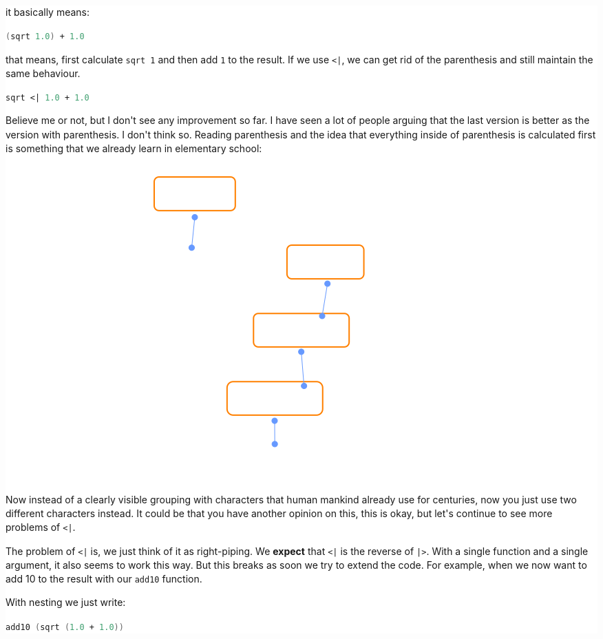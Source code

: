 it basically means:

```fsharp
(sqrt 1.0) + 1.0
```

that means, first calculate `sqrt 1` and then add `1` to the result. If we use `<|`,
we can get rid of the parenthesis and still maintain the same behaviour.

```fsharp
sqrt <| 1.0 + 1.0
```

Believe me or not, but I don't see any improvement so far. I have seen a lot of people arguing
that the last version is better as the version with parenthesis. I don't think so. Reading
parenthesis and the idea that everything inside of parenthesis is calculated first is something
that we already learn in elementary school:

<div class="svg-code" style="width:50%; margin: 30px auto">
<img src="images/math.svg" alt="A Math example with parenthesis" />
</div>

Now instead of a clearly visible grouping with characters that human mankind already use
for centuries, now you just use two different characters instead. It could be that you have
another opinion on this, this is okay, but let's continue to see more problems of `<|`.

The problem of `<|` is, we just think of it as right-piping. We **expect** that `<|` is
the reverse of `|>`. With a single function and a single argument, it also seems to work
this way. But this breaks as soon we try to extend the code. For example, when we now want
to add 10 to the result with our `add10` function.

With nesting we just write:

```fsharp
add10 (sqrt (1.0 + 1.0))
```
